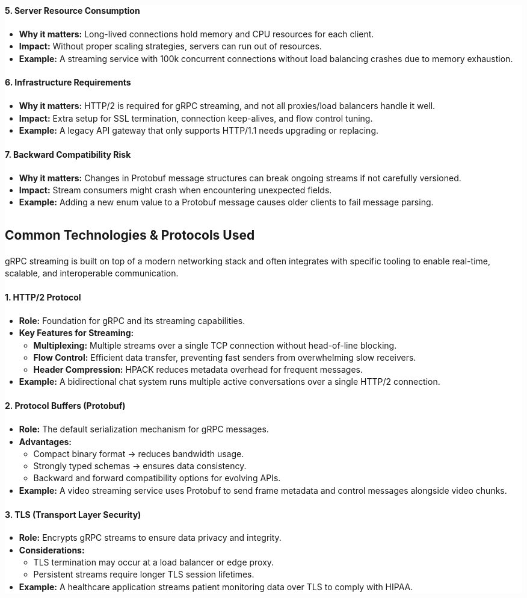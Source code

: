 #### **5. Server Resource Consumption**

* **Why it matters:** Long-lived connections hold memory and CPU resources for each client.
* **Impact:** Without proper scaling strategies, servers can run out of resources.
* **Example:** A streaming service with 100k concurrent connections without load balancing crashes due to memory exhaustion.

#### **6. Infrastructure Requirements**

* **Why it matters:** HTTP/2 is required for gRPC streaming, and not all proxies/load balancers handle it well.
* **Impact:** Extra setup for SSL termination, connection keep-alives, and flow control tuning.
* **Example:** A legacy API gateway that only supports HTTP/1.1 needs upgrading or replacing.

#### **7. Backward Compatibility Risk**

* **Why it matters:** Changes in Protobuf message structures can break ongoing streams if not carefully versioned.
* **Impact:** Stream consumers might crash when encountering unexpected fields.
* **Example:** Adding a new enum value to a Protobuf message causes older clients to fail message parsing.

## **Common Technologies & Protocols Used**

gRPC streaming is built on top of a modern networking stack and often integrates with specific tooling to enable real-time, scalable, and interoperable communication.

#### **1. HTTP/2 Protocol**

* **Role:** Foundation for gRPC and its streaming capabilities.
* **Key Features for Streaming:**
  * **Multiplexing:** Multiple streams over a single TCP connection without head-of-line blocking.
  * **Flow Control:** Efficient data transfer, preventing fast senders from overwhelming slow receivers.
  * **Header Compression:** HPACK reduces metadata overhead for frequent messages.
* **Example:** A bidirectional chat system runs multiple active conversations over a single HTTP/2 connection.

#### **2. Protocol Buffers (Protobuf)**

* **Role:** The default serialization mechanism for gRPC messages.
* **Advantages:**
  * Compact binary format → reduces bandwidth usage.
  * Strongly typed schemas → ensures data consistency.
  * Backward and forward compatibility options for evolving APIs.
* **Example:** A video streaming service uses Protobuf to send frame metadata and control messages alongside video chunks.

#### **3. TLS (Transport Layer Security)**

* **Role:** Encrypts gRPC streams to ensure data privacy and integrity.
* **Considerations:**
  * TLS termination may occur at a load balancer or edge proxy.
  * Persistent streams require longer TLS session lifetimes.
* **Example:** A healthcare application streams patient monitoring data over TLS to comply with HIPAA.
